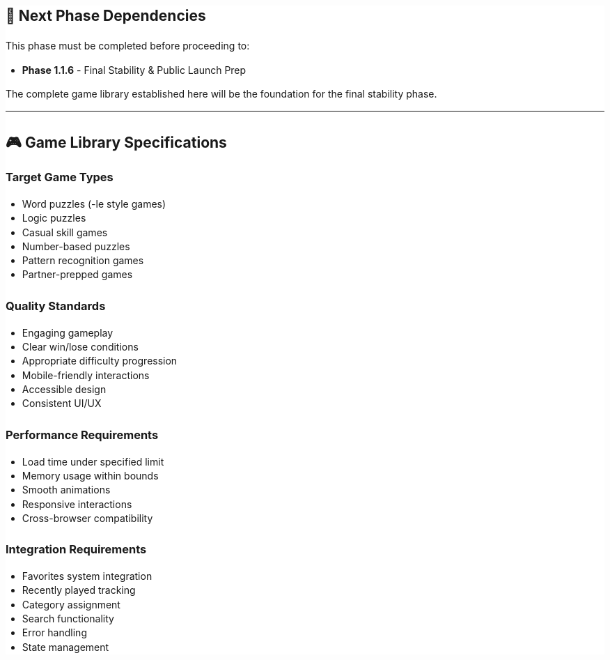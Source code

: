 
## 🔗 Next Phase Dependencies

This phase must be completed before proceeding to:
- **Phase 1.1.6** - Final Stability & Public Launch Prep

The complete game library established here will be the foundation for the final stability phase.

---

## 🎮 Game Library Specifications

### Target Game Types
- Word puzzles (-le style games)
- Logic puzzles
- Casual skill games
- Number-based puzzles
- Pattern recognition games
- Partner-prepped games

### Quality Standards
- Engaging gameplay
- Clear win/lose conditions
- Appropriate difficulty progression
- Mobile-friendly interactions
- Accessible design
- Consistent UI/UX

### Performance Requirements
- Load time under specified limit
- Memory usage within bounds
- Smooth animations
- Responsive interactions
- Cross-browser compatibility

### Integration Requirements
- Favorites system integration
- Recently played tracking
- Category assignment
- Search functionality
- Error handling
- State management 